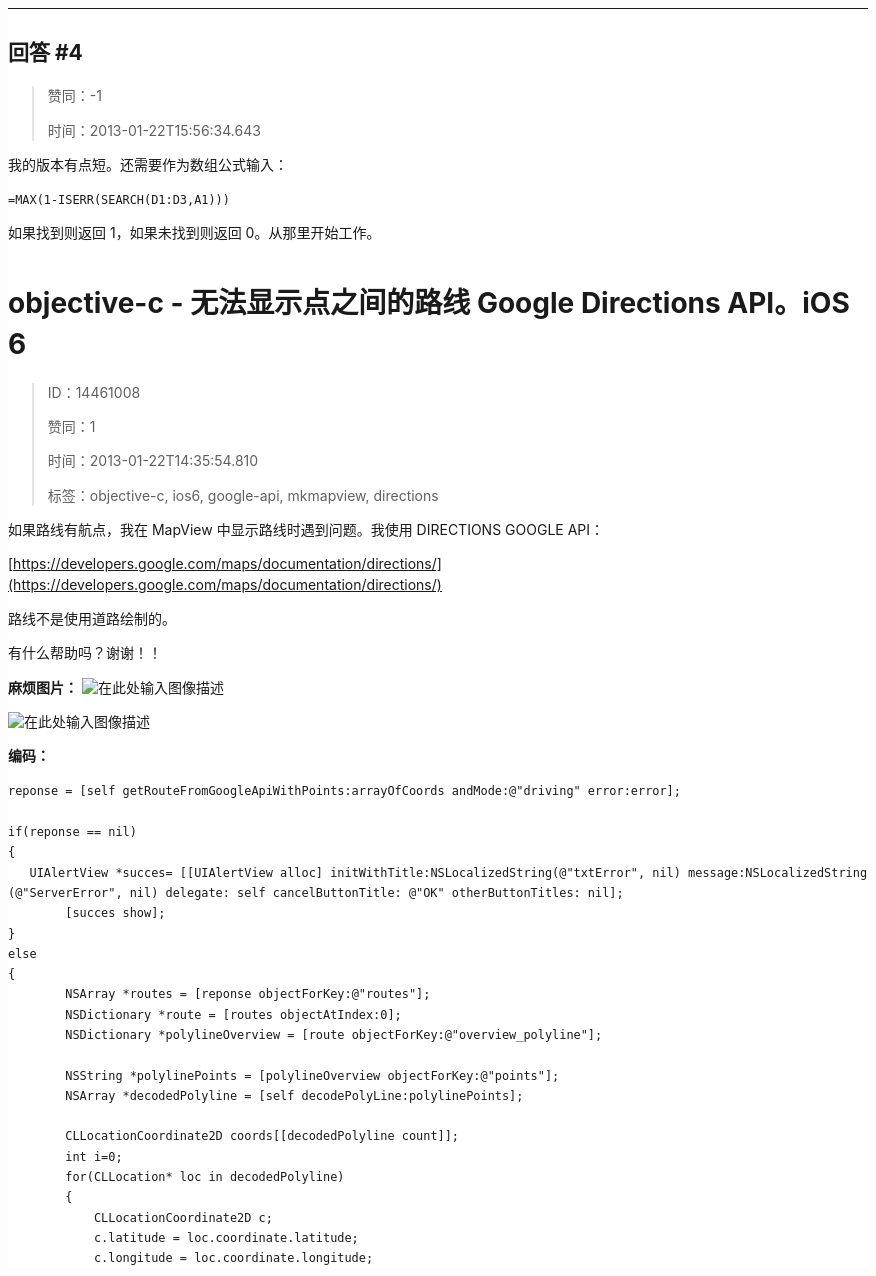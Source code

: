 * * *

## 回答 #4

> 赞同：-1
> 
> 时间：2013-01-22T15:56:34.643

我的版本有点短。还需要作为数组公式输入：

```
=MAX(1-ISERR(SEARCH(D1:D3,A1))) 
```

如果找到则返回 1，如果未找到则返回 0。从那里开始工作。

# objective-c - 无法显示点之间的路线 Google Directions API。iOS 6

> ID：14461008
> 
> 赞同：1
> 
> 时间：2013-01-22T14:35:54.810
> 
> 标签：objective-c, ios6, google-api, mkmapview, directions

如果路线有航点，我在 MapView 中显示路线时遇到问题。我使用 DIRECTIONS GOOGLE API：

[https://developers.google.com/maps/documentation/directions/](https://developers.google.com/maps/documentation/directions/)

路线不是使用道路绘制的。

有什么帮助吗？谢谢！！

**麻烦图片：** ![在此处输入图像描述](../Images/40184c9a6624446b572167899fc7c412.png)

![在此处输入图像描述](../Images/16179d737f83e4c418184e29df7504de.png)

**编码：**

```
reponse = [self getRouteFromGoogleApiWithPoints:arrayOfCoords andMode:@"driving" error:error];

if(reponse == nil)
{
   UIAlertView *succes= [[UIAlertView alloc] initWithTitle:NSLocalizedString(@"txtError", nil) message:NSLocalizedString(@"ServerError", nil) delegate: self cancelButtonTitle: @"OK" otherButtonTitles: nil];
        [succes show];
}
else
{
        NSArray *routes = [reponse objectForKey:@"routes"];
        NSDictionary *route = [routes objectAtIndex:0];
        NSDictionary *polylineOverview = [route objectForKey:@"overview_polyline"];

        NSString *polylinePoints = [polylineOverview objectForKey:@"points"];
        NSArray *decodedPolyline = [self decodePolyLine:polylinePoints];

        CLLocationCoordinate2D coords[[decodedPolyline count]];
        int i=0;
        for(CLLocation* loc in decodedPolyline)
        {
            CLLocationCoordinate2D c;
            c.latitude = loc.coordinate.latitude;
            c.longitude = loc.coordinate.longitude;

```